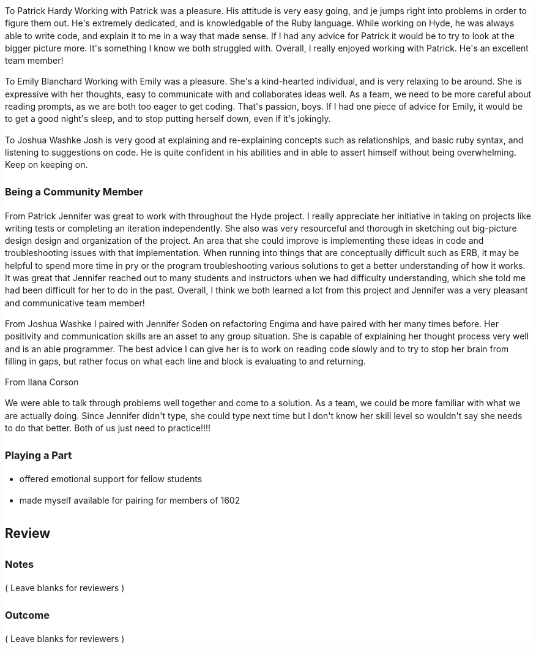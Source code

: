 To Patrick Hardy
Working with Patrick was a pleasure. His attitude is very easy going, and je jumps right into problems in order to figure them out. He's extremely dedicated, and is knowledgable of the Ruby language. While working on Hyde, he was always able to write code, and explain it to me in a way that made sense. If I had any advice for Patrick it would be to try to look at the bigger picture more. It's something I know we both struggled with. Overall, I really enjoyed working with Patrick. He's an excellent team member!

To Emily Blanchard
Working with Emily was a pleasure. She's a kind-hearted individual, and is very relaxing to be around. She is expressive with her thoughts, easy to communicate with and collaborates ideas well. As a team, we need to be more careful about reading prompts, as we are both too eager to get coding. That's passion, boys. If I had one piece of advice for Emily, it would be to get a good night's sleep, and to stop putting herself down, even if it's jokingly.

To Joshua Washke
Josh is very good at explaining and re-explaining concepts such as relationships, and basic ruby syntax, and listening to suggestions on code. He is quite confident in his abilities and in able to assert himself without being overwhelming. Keep on keeping on.

### Being a Community Member

From Patrick
 Jennifer was great to work with throughout the Hyde project. I really appreciate her initiative in taking on projects like writing tests or completing an iteration independently. She also was very resourceful and thorough in sketching out big-picture design design and organization of the project. An area that she could improve is implementing these ideas in code and troubleshooting issues with that implementation.  When running into things that are conceptually difficult such as ERB, it may be helpful to spend more time in pry or the program troubleshooting various solutions to get a better understanding of how it works. It was great that Jennifer reached out to many students and instructors when we had difficulty understanding, which she told me had been difficult for her to do in the past. Overall, I think we both learned a lot from this project and Jennifer was a very pleasant and communicative team member!

From Joshua Washke
I paired with Jennifer Soden on refactoring Engima and have paired with her many times before. Her positivity and communication skills are an asset to any group situation. She is capable of explaining her thought process very well and is an able programmer. The best advice I can give her is to work on reading code slowly and to try to stop her brain from filling in gaps, but rather focus on what each line and block is evaluating to and returning.

From Ilana Corson

We were able to talk through problems well together and come to a solution. As a team, we could be more familiar with what we are actually doing. Since Jennifer didn't type, she could type next time but I don't know her skill level so wouldn't say she needs to do that better. Both of us just need to practice!!!!

### Playing a Part

* offered emotional support for fellow students

* made myself available for pairing for members of 1602

## Review

### Notes

( Leave blanks for reviewers )

### Outcome

( Leave blanks for reviewers )

